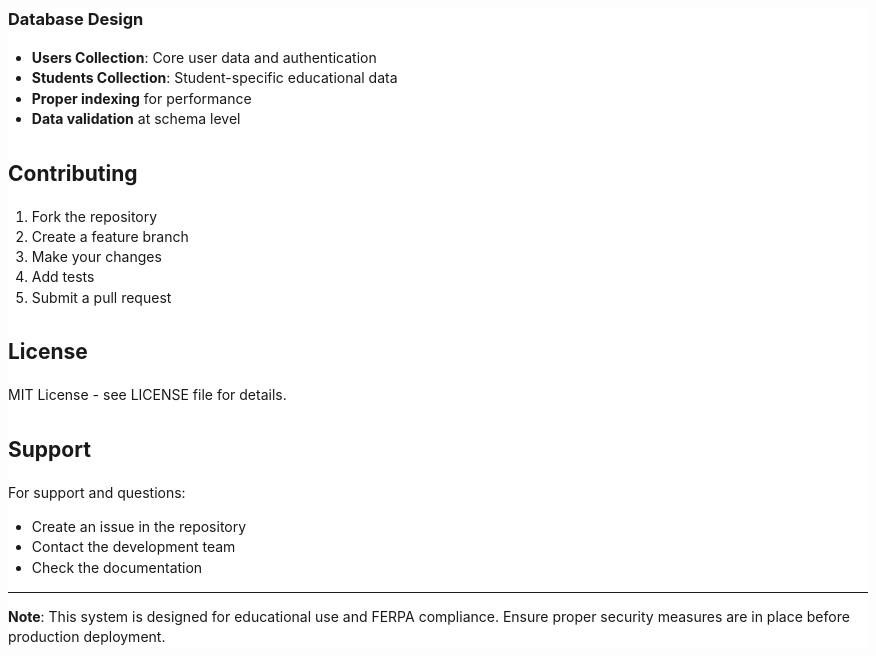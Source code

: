 ### Database Design
- **Users Collection**: Core user data and authentication
- **Students Collection**: Student-specific educational data
- **Proper indexing** for performance
- **Data validation** at schema level

## Contributing

1. Fork the repository
2. Create a feature branch
3. Make your changes
4. Add tests
5. Submit a pull request

## License

MIT License - see LICENSE file for details.

## Support

For support and questions:
- Create an issue in the repository
- Contact the development team
- Check the documentation

---

**Note**: This system is designed for educational use and FERPA compliance. Ensure proper security measures are in place before production deployment.